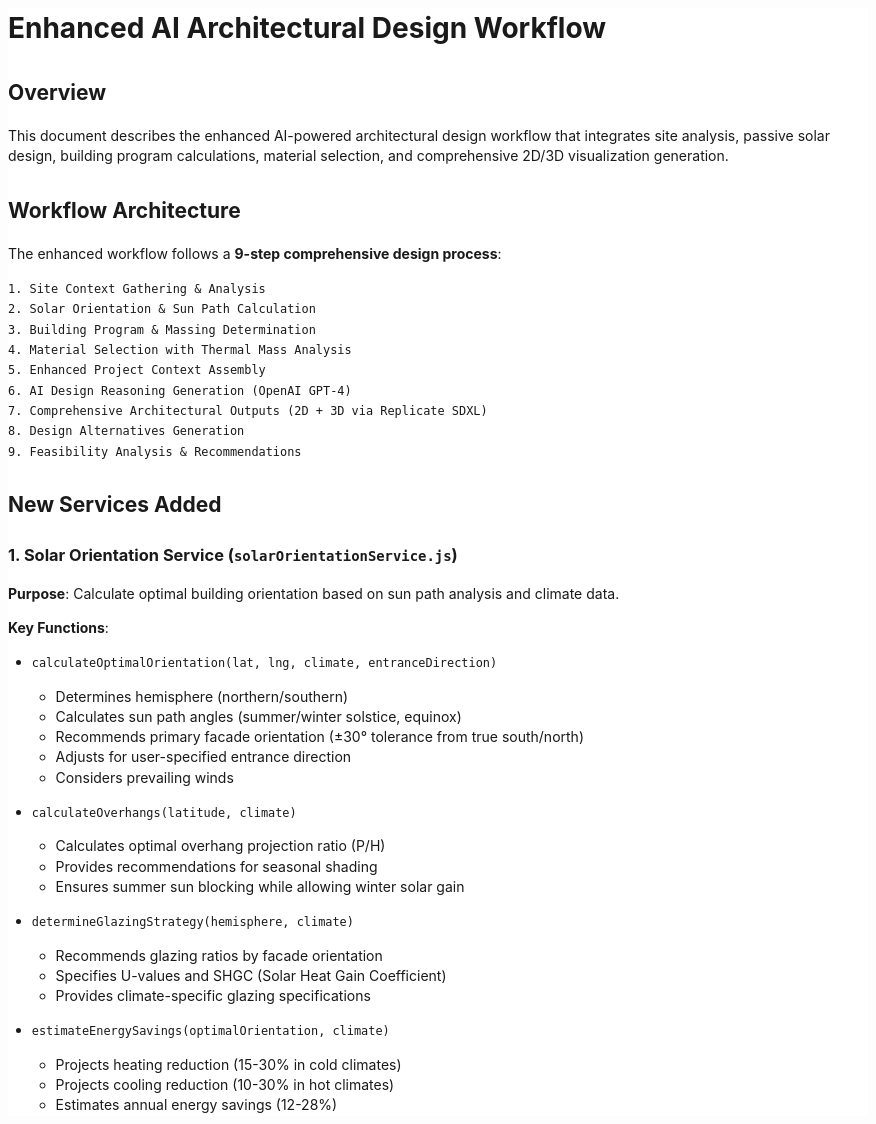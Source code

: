 # Enhanced AI Architectural Design Workflow

## Overview

This document describes the enhanced AI-powered architectural design workflow that integrates site analysis, passive solar design, building program calculations, material selection, and comprehensive 2D/3D visualization generation.

## Workflow Architecture

The enhanced workflow follows a **9-step comprehensive design process**:

```
1. Site Context Gathering & Analysis
2. Solar Orientation & Sun Path Calculation
3. Building Program & Massing Determination
4. Material Selection with Thermal Mass Analysis
5. Enhanced Project Context Assembly
6. AI Design Reasoning Generation (OpenAI GPT-4)
7. Comprehensive Architectural Outputs (2D + 3D via Replicate SDXL)
8. Design Alternatives Generation
9. Feasibility Analysis & Recommendations
```

## New Services Added

### 1. Solar Orientation Service (`solarOrientationService.js`)

**Purpose**: Calculate optimal building orientation based on sun path analysis and climate data.

**Key Functions**:
- `calculateOptimalOrientation(lat, lng, climate, entranceDirection)`
  - Determines hemisphere (northern/southern)
  - Calculates sun path angles (summer/winter solstice, equinox)
  - Recommends primary facade orientation (±30° tolerance from true south/north)
  - Adjusts for user-specified entrance direction
  - Considers prevailing winds

- `calculateOverhangs(latitude, climate)`
  - Calculates optimal overhang projection ratio (P/H)
  - Provides recommendations for seasonal shading
  - Ensures summer sun blocking while allowing winter solar gain

- `determineGlazingStrategy(hemisphere, climate)`
  - Recommends glazing ratios by facade orientation
  - Specifies U-values and SHGC (Solar Heat Gain Coefficient)
  - Provides climate-specific glazing specifications

- `estimateEnergySavings(optimalOrientation, climate)`
  - Projects heating reduction (15-30% in cold climates)
  - Projects cooling reduction (10-30% in hot climates)
  - Estimates annual energy savings (12-28%)
